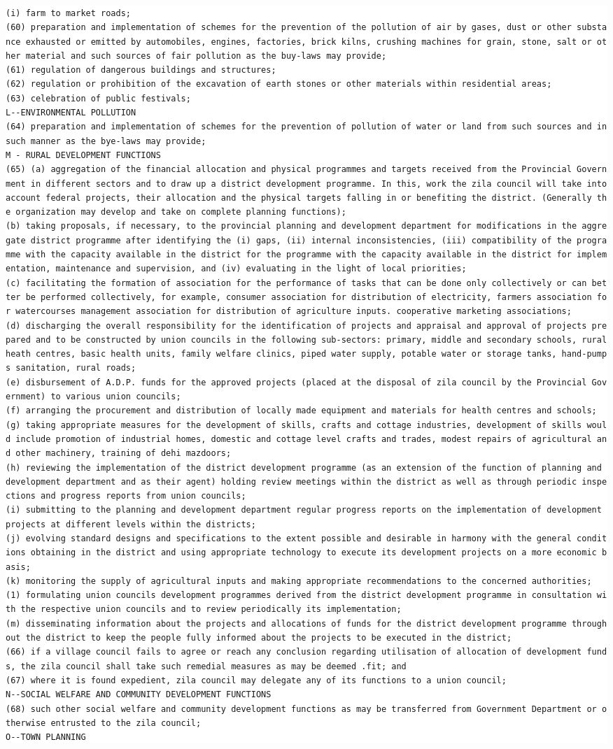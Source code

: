     (i) farm to market roads;
    (60) preparation and implementation of schemes for the prevention of the pollution of air by gases, dust or other substance exhausted or emitted by automobiles, engines, factories, brick kilns, crushing machines for grain, stone, salt or other material and such sources of fair pollution as the buy‑laws may provide;
    (61) regulation of dangerous buildings and structures;
    (62) regulation or prohibition of the excavation of earth stones or other materials within residential areas;
    (63) celebration of public festivals;
    L‑‑ENVIRONMENTAL POLLUTION
    (64) preparation and implementation of schemes for the prevention of pollution of water or land from such sources and in such manner as the bye‑laws may provide;
    M ‑ RURAL DEVELOPMENT FUNCTIONS
    (65) (a) aggregation of the financial allocation and physical programmes and targets received from the Provincial Government in different sectors and to draw up a district development programme. In this, work the zila council will take into account federal projects, their allocation and the physical targets falling in or benefiting the district. (Generally the organization may develop and take on complete planning functions);
    (b) taking proposals, if necessary, to the provincial planning and development department for modifications in the aggregate district programme after identifying the (i) gaps, (ii) internal inconsistencies, (iii) compatibility of the programme with the capacity available in the district for the programme with the capacity available in the district for implementation, maintenance and supervision, and (iv) evaluating in the light of local priorities;
    (c) facilitating the formation of association for the performance of tasks that can be done only collectively or can better be performed collectively, for example, consumer association for distribution of electricity, farmers association for watercourses management association for distribution of agriculture inputs. cooperative marketing associations;
    (d) discharging the overall responsibility for the identification of projects and appraisal and approval of projects prepared and to be constructed by union councils in the following sub‑sectors: primary, middle and secondary schools, rural heath centres, basic health units, family welfare clinics, piped water supply, potable water or storage tanks, hand‑pumps sanitation, rural roads;
    (e) disbursement of A.D.P. funds for the approved projects (placed at the disposal of zila council by the Provincial Government) to various union councils;
    (f) arranging the procurement and distribution of locally made equipment and materials for health centres and schools;
    (g) taking appropriate measures for the development of skills, crafts and cottage industries, development of skills would include promotion of industrial homes, domestic and cottage level crafts and trades, modest repairs of agricultural and other machinery, training of dehi mazdoors;
    (h) reviewing the implementation of the district development programme (as an extension of the function of planning and development department and as their agent) holding review meetings within the district as well as through periodic inspections and progress reports from union councils;
    (i) submitting to the planning and development department regular progress reports on the implementation of development projects at different levels within the districts;
    (j) evolving standard designs and specifications to the extent possible and desirable in harmony with the general conditions obtaining in the district and using appropriate technology to execute its development projects on a more economic basis;
    (k) monitoring the supply of agricultural inputs and making appropriate recommendations to the concerned authorities;
    (1) formulating union councils development programmes derived from the district development programme in consultation with the respective union councils and to review periodically its implementation;
    (m) disseminating information about the projects and allocations of funds for the district development programme throughout the district to keep the people fully informed about the projects to be executed in the district;
    (66) if a village council fails to agree or reach any conclusion regarding utilisation of allocation of development funds, the zila council shall take such remedial measures as may be deemed .fit; and
    (67) where it is found expedient, zila council may delegate any of its functions to a union council;
    N‑‑SOCIAL WELFARE AND COMMUNITY DEVELOPMENT FUNCTIONS
    (68) such other social welfare and community development functions as may be transferred from Government Department or otherwise entrusted to the zila council;
    O‑‑TOWN PLANNING